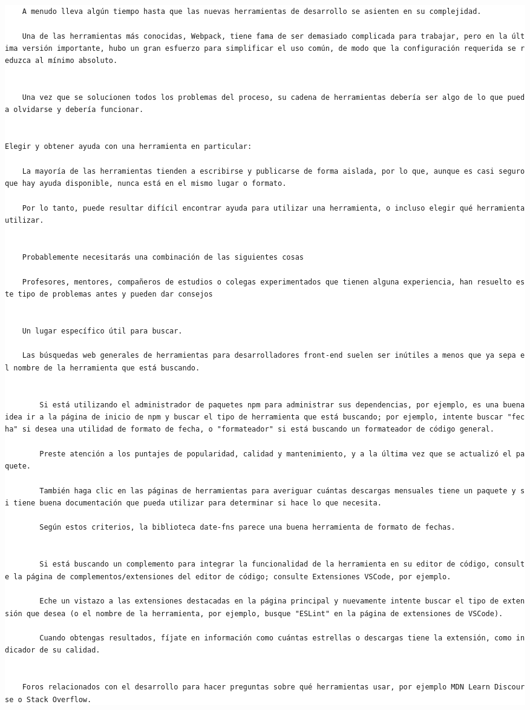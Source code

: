 		
		A menudo lleva algún tiempo hasta que las nuevas herramientas de desarrollo se asienten en su complejidad.
		
		Una de las herramientas más conocidas, Webpack, tiene fama de ser demasiado complicada para trabajar, pero en la última versión importante, hubo un gran esfuerzo para simplificar el uso común, de modo que la configuración requerida se reduzca al mínimo absoluto.

		
		Una vez que se solucionen todos los problemas del proceso, su cadena de herramientas debería ser algo de lo que pueda olvidarse y debería funcionar.
		
		
	Elegir y obtener ayuda con una herramienta en particular:	
		
		La mayoría de las herramientas tienden a escribirse y publicarse de forma aislada, por lo que, aunque es casi seguro que hay ayuda disponible, nunca está en el mismo lugar o formato.
		
		Por lo tanto, puede resultar difícil encontrar ayuda para utilizar una herramienta, o incluso elegir qué herramienta utilizar.

		
		Probablemente necesitarás una combinación de las siguientes cosas
		
		Profesores, mentores, compañeros de estudios o colegas experimentados que tienen alguna experiencia, han resuelto este tipo de problemas antes y pueden dar consejos
		
		
		Un lugar específico útil para buscar.
		
		Las búsquedas web generales de herramientas para desarrolladores front-end suelen ser inútiles a menos que ya sepa el nombre de la herramienta que está buscando.
		
		
			Si está utilizando el administrador de paquetes npm para administrar sus dependencias, por ejemplo, es una buena idea ir a la página de inicio de npm y buscar el tipo de herramienta que está buscando; por ejemplo, intente buscar "fecha" si desea una utilidad de formato de fecha, o "formateador" si está buscando un formateador de código general.
			
			Preste atención a los puntajes de popularidad, calidad y mantenimiento, y a la última vez que se actualizó el paquete.
			
			También haga clic en las páginas de herramientas para averiguar cuántas descargas mensuales tiene un paquete y si tiene buena documentación que pueda utilizar para determinar si hace lo que necesita.
			
			Según estos criterios, la biblioteca date-fns parece una buena herramienta de formato de fechas.
			
			
			Si está buscando un complemento para integrar la funcionalidad de la herramienta en su editor de código, consulte la página de complementos/extensiones del editor de código; consulte Extensiones VSCode, por ejemplo.
			
			Eche un vistazo a las extensiones destacadas en la página principal y nuevamente intente buscar el tipo de extensión que desea (o el nombre de la herramienta, por ejemplo, busque "ESLint" en la página de extensiones de VSCode).
			
			Cuando obtengas resultados, fíjate en información como cuántas estrellas o descargas tiene la extensión, como indicador de su calidad.
			
		
		Foros relacionados con el desarrollo para hacer preguntas sobre qué herramientas usar, por ejemplo MDN Learn Discourse o Stack Overflow.
		